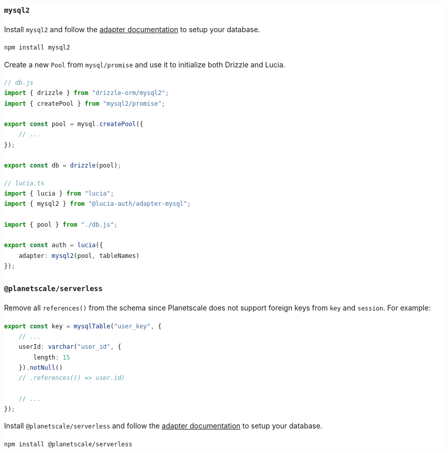 ### `mysql2`

Install `mysql2` and follow the [adapter documentation](/database-adapters/mysql2) to setup your database.

```
npm install mysql2
```

Create a new `Pool` from `mysql/promise` and use it to initialize both Drizzle and Lucia.

```ts
// db.js
import { drizzle } from "drizzle-orm/mysql2";
import { createPool } from "mysql2/promise";

export const pool = mysql.createPool({
	// ...
});

export const db = drizzle(pool);
```

```ts
// lucia.ts
import { lucia } from "lucia";
import { mysql2 } from "@lucia-auth/adapter-mysql";

import { pool } from "./db.js";

export const auth = lucia({
	adapter: mysql2(pool, tableNames)
});
```

### `@planetscale/serverless`

Remove all `references()` from the schema since Planetscale does not support foreign keys from `key` and `session`. For example:

```ts
export const key = mysqlTable("user_key", {
	// ...
	userId: varchar("user_id", {
		length: 15
	}).notNull()
	// .references(() => user.id)

	// ...
});
```

Install `@planetscale/serverless` and follow the [adapter documentation](/database-adapters/planetscale-serverless) to setup your database.

```
npm install @planetscale/serverless
```
